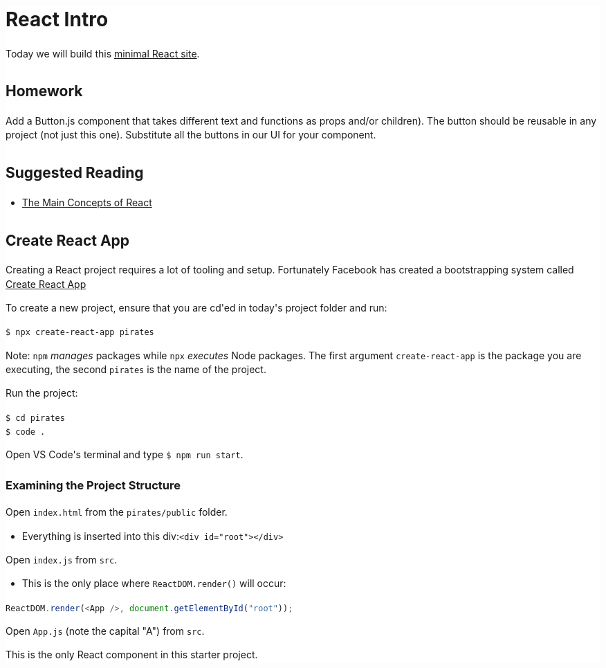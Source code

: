 # React Intro

Today we will build this [minimal React site](http://react-pirates.netlify.app).



## Homework

Add a Button.js component that takes different text and functions as props and/or children). The button should be reusable in any project (not just this one). Substitute all the buttons in our UI for your component.

## Suggested Reading

- [The Main Concepts of React](https://reactjs.org/docs/hello-world.html)

## Create React App

Creating a React project requires a lot of tooling and setup. Fortunately Facebook has created a bootstrapping system called [Create React App](https://facebook.github.io/create-react-app/)

To create a new project, ensure that you are cd'ed in today's project folder and run:



```sh
$ npx create-react-app pirates
```

Note: `npm` _manages_ packages while `npx` _executes_ Node packages. The first argument `create-react-app` is the package you are executing, the second `pirates` is the name of the project.

Run the project:

```sh
$ cd pirates
$ code .
```

Open VS Code's terminal and type `$ npm run start`.

### Examining the Project Structure

Open `index.html` from the `pirates/public` folder.

- Everything is inserted into this div:`<div id="root"></div>`

Open `index.js` from `src`.

- This is the only place where `ReactDOM.render()` will occur:

```js
ReactDOM.render(<App />, document.getElementById("root"));
```

Open `App.js` (note the capital "A") from `src`.

This is the only React component in this starter project.
